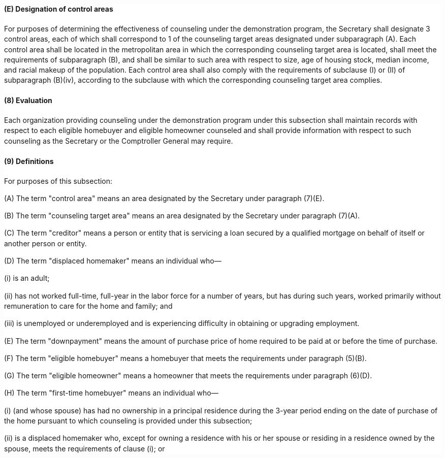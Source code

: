 #### (E) Designation of control areas ####

For purposes of determining the effectiveness of counseling under the demonstration program, the Secretary shall designate 3 control areas, each of which shall correspond to 1 of the counseling target areas designated under subparagraph (A). Each control area shall be located in the metropolitan area in which the corresponding counseling target area is located, shall meet the requirements of subparagraph (B), and shall be similar to such area with respect to size, age of housing stock, median income, and racial makeup of the population. Each control area shall also comply with the requirements of subclause (I) or (II) of subparagraph (B)(iv), according to the subclause with which the corresponding counseling target area complies.

#### (8) Evaluation ####

Each organization providing counseling under the demonstration program under this subsection shall maintain records with respect to each eligible homebuyer and eligible homeowner counseled and shall provide information with respect to such counseling as the Secretary or the Comptroller General may require.

#### (9) Definitions ####

For purposes of this subsection:

(A) The term "control area" means an area designated by the Secretary under paragraph (7)(E).

(B) The term "counseling target area" means an area designated by the Secretary under paragraph (7)(A).

(C) The term "creditor" means a person or entity that is servicing a loan secured by a qualified mortgage on behalf of itself or another person or entity.

(D) The term "displaced homemaker" means an individual who—

(i) is an adult;

(ii) has not worked full-time, full-year in the labor force for a number of years, but has during such years, worked primarily without remuneration to care for the home and family; and

(iii) is unemployed or underemployed and is experiencing difficulty in obtaining or upgrading employment.

(E) The term "downpayment" means the amount of purchase price of home required to be paid at or before the time of purchase.

(F) The term "eligible homebuyer" means a homebuyer that meets the requirements under paragraph (5)(B).

(G) The term "eligible homeowner" means a homeowner that meets the requirements under paragraph (6)(D).

(H) The term "first-time homebuyer" means an individual who—

(i) (and whose spouse) has had no ownership in a principal residence during the 3-year period ending on the date of purchase of the home pursuant to which counseling is provided under this subsection;

(ii) is a displaced homemaker who, except for owning a residence with his or her spouse or residing in a residence owned by the spouse, meets the requirements of clause (i); or
